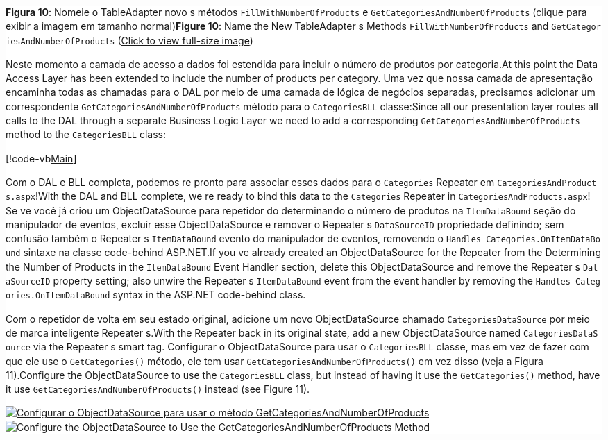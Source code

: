 <span data-ttu-id="d262f-224">**Figura 10**: Nomeie o TableAdapter novo s métodos `FillWithNumberOfProducts` e `GetCategoriesAndNumberOfProducts` ([clique para exibir a imagem em tamanho normal](master-detail-using-a-bulleted-list-of-master-records-with-a-details-datalist-vb/_static/image28.png))</span><span class="sxs-lookup"><span data-stu-id="d262f-224">**Figure 10**: Name the New TableAdapter s Methods `FillWithNumberOfProducts` and `GetCategoriesAndNumberOfProducts` ([Click to view full-size image](master-detail-using-a-bulleted-list-of-master-records-with-a-details-datalist-vb/_static/image28.png))</span></span>

<span data-ttu-id="d262f-225">Neste momento a camada de acesso a dados foi estendida para incluir o número de produtos por categoria.</span><span class="sxs-lookup"><span data-stu-id="d262f-225">At this point the Data Access Layer has been extended to include the number of products per category.</span></span> <span data-ttu-id="d262f-226">Uma vez que nossa camada de apresentação encaminha todas as chamadas para o DAL por meio de uma camada de lógica de negócios separadas, precisamos adicionar um correspondente `GetCategoriesAndNumberOfProducts` método para o `CategoriesBLL` classe:</span><span class="sxs-lookup"><span data-stu-id="d262f-226">Since all our presentation layer routes all calls to the DAL through a separate Business Logic Layer we need to add a corresponding `GetCategoriesAndNumberOfProducts` method to the `CategoriesBLL` class:</span></span>

[!code-vb[Main](master-detail-using-a-bulleted-list-of-master-records-with-a-details-datalist-vb/samples/sample8.vb)]

<span data-ttu-id="d262f-227">Com o DAL e BLL completa, podemos re pronto para associar esses dados para o `Categories` Repeater em `CategoriesAndProducts.aspx`!</span><span class="sxs-lookup"><span data-stu-id="d262f-227">With the DAL and BLL complete, we re ready to bind this data to the `Categories` Repeater in `CategoriesAndProducts.aspx`!</span></span> <span data-ttu-id="d262f-228">Se ve você já criou um ObjectDataSource para repetidor do determinando o número de produtos na `ItemDataBound` seção do manipulador de eventos, excluir esse ObjectDataSource e remover o Repeater s `DataSourceID` propriedade definindo; sem confusão também o Repeater s `ItemDataBound` evento do manipulador de eventos, removendo o `Handles Categories.OnItemDataBound` sintaxe na classe code-behind ASP.NET.</span><span class="sxs-lookup"><span data-stu-id="d262f-228">If you ve already created an ObjectDataSource for the Repeater from the Determining the Number of Products in the `ItemDataBound` Event Handler section, delete this ObjectDataSource and remove the Repeater s `DataSourceID` property setting; also unwire the Repeater s `ItemDataBound` event from the event handler by removing the `Handles Categories.OnItemDataBound` syntax in the ASP.NET code-behind class.</span></span>

<span data-ttu-id="d262f-229">Com o repetidor de volta em seu estado original, adicione um novo ObjectDataSource chamado `CategoriesDataSource` por meio de marca inteligente Repeater s.</span><span class="sxs-lookup"><span data-stu-id="d262f-229">With the Repeater back in its original state, add a new ObjectDataSource named `CategoriesDataSource` via the Repeater s smart tag.</span></span> <span data-ttu-id="d262f-230">Configurar o ObjectDataSource para usar o `CategoriesBLL` classe, mas em vez de fazer com que ele use o `GetCategories()` método, ele tem usar `GetCategoriesAndNumberOfProducts()` em vez disso (veja a Figura 11).</span><span class="sxs-lookup"><span data-stu-id="d262f-230">Configure the ObjectDataSource to use the `CategoriesBLL` class, but instead of having it use the `GetCategories()` method, have it use `GetCategoriesAndNumberOfProducts()` instead (see Figure 11).</span></span>

<span data-ttu-id="d262f-231">[![Configurar o ObjectDataSource para usar o método GetCategoriesAndNumberOfProducts](master-detail-using-a-bulleted-list-of-master-records-with-a-details-datalist-vb/_static/image30.png)](master-detail-using-a-bulleted-list-of-master-records-with-a-details-datalist-vb/_static/image29.png)</span><span class="sxs-lookup"><span data-stu-id="d262f-231">[![Configure the ObjectDataSource to Use the GetCategoriesAndNumberOfProducts Method](master-detail-using-a-bulleted-list-of-master-records-with-a-details-datalist-vb/_static/image30.png)](master-detail-using-a-bulleted-list-of-master-records-with-a-details-datalist-vb/_static/image29.png)</span></span>
